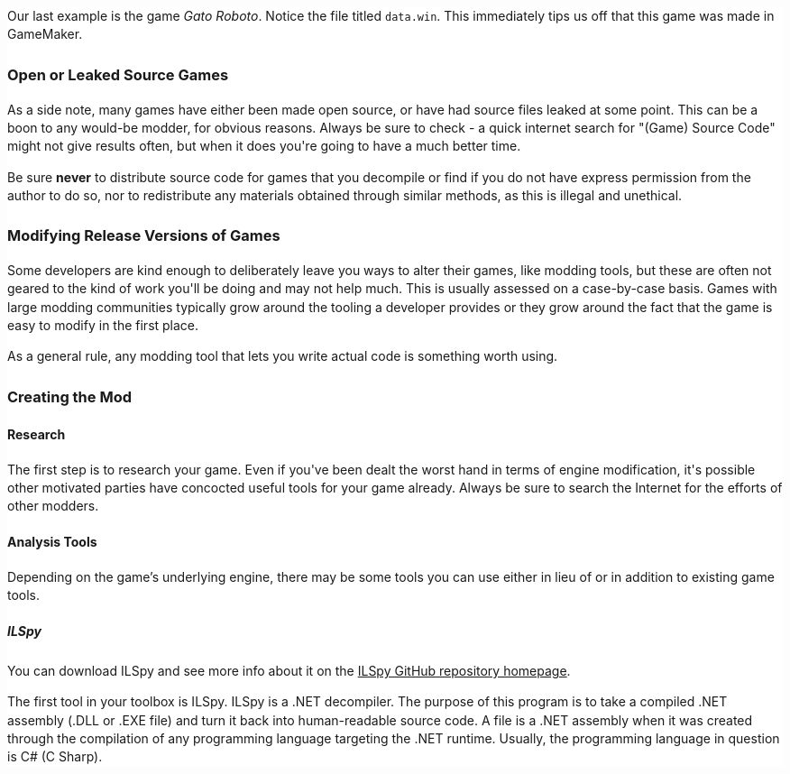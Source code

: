 Our last example is the game _Gato Roboto_. Notice the file titled `data.win`. This immediately tips us off that this 
game was made in GameMaker.  

### Open or Leaked Source Games
As a side note, many games have either been made open source, or have had source files leaked at some point. 
This can be a boon to any would-be modder, for obvious reasons. 
Always be sure to check - a quick internet search for "(Game) Source Code" might not give results often, but when it 
does you're going to have a much better time.  
  
Be sure **never** to distribute source code for games that you decompile or find if you do not have express permission 
from the author to do so, nor to redistribute any materials obtained through similar methods, as this is illegal and 
unethical.
  
### Modifying Release Versions of Games
Some developers are kind enough to deliberately leave you ways to alter their games, like modding tools, but these are 
often not geared to the kind of work you'll be doing and may not help much. This is usually assessed on a case-by-case
basis. Games with large modding communities typically grow around the tooling a developer provides or they grow around
the fact that the game is easy to modify in the first place.

As a general rule, any modding tool that lets you write actual code is something worth using.  

### Creating the Mod
#### Research
The first step is to research your game. Even if you've been dealt the worst hand in terms of engine modification, 
it's possible other motivated parties have concocted useful tools for your game already. 
Always be sure to search the Internet for the efforts of other modders.  
  
#### Analysis Tools
Depending on the game’s underlying engine, there may be some tools you can use either in lieu of or in addition to 
existing game tools.  
  
##### ILSpy
You can download ILSpy and see more info about it on the [ILSpy GitHub repository homepage](https://github.com/icsharpcode/ILSpy).

The first tool in your toolbox is ILSpy. ILSpy is a .NET decompiler. The purpose of this program is to take a compiled
.NET assembly (.DLL or .EXE file) and turn it back into human-readable source code. A file is a .NET assembly when it 
was created through the compilation of any programming language targeting the .NET runtime. Usually, the programming
language in question is C# (C Sharp).
